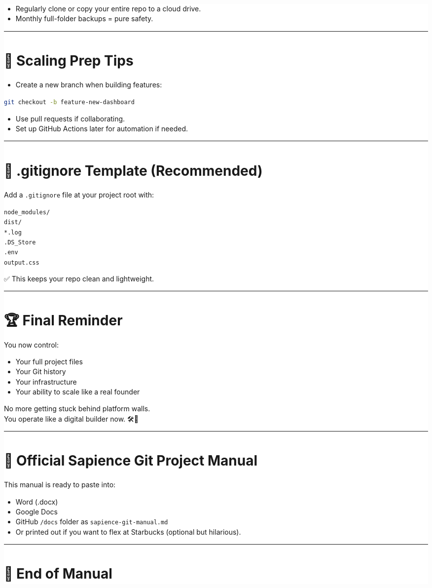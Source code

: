 - Regularly clone or copy your entire repo to a cloud drive.
- Monthly full-folder backups = pure safety.

---

# 🚀 Scaling Prep Tips

- Create a new branch when building features:
```bash
git checkout -b feature-new-dashboard
```
- Use pull requests if collaborating.
- Set up GitHub Actions later for automation if needed.

---

# 📜 .gitignore Template (Recommended)

Add a `.gitignore` file at your project root with:

```
node_modules/
dist/
*.log
.DS_Store
.env
output.css
```

✅ This keeps your repo clean and lightweight.

---

# 🏆 Final Reminder

You now control:
- Your full project files
- Your Git history
- Your infrastructure
- Your ability to scale like a real founder

No more getting stuck behind platform walls.  
You operate like a digital builder now. 🛠️🚀

---

# 📜 Official Sapience Git Project Manual

This manual is ready to paste into:
- Word (.docx)
- Google Docs
- GitHub `/docs` folder as `sapience-git-manual.md`
- Or printed out if you want to flex at Starbucks (optional but hilarious).

---

# 💬 End of Manual
